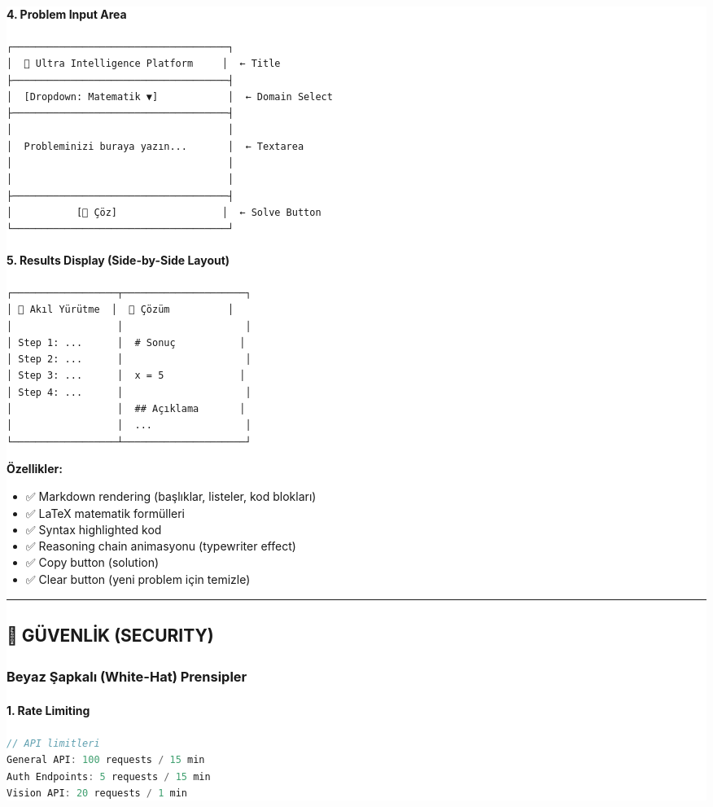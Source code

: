 #### 4. **Problem Input Area**
```
┌─────────────────────────────────────┐
│  🧠 Ultra Intelligence Platform     │  ← Title
├─────────────────────────────────────┤
│  [Dropdown: Matematik ▼]            │  ← Domain Select
├─────────────────────────────────────┤
│                                     │
│  Probleminizi buraya yazın...       │  ← Textarea
│                                     │
│                                     │
├─────────────────────────────────────┤
│           [🧠 Çöz]                  │  ← Solve Button
└─────────────────────────────────────┘
```

#### 5. **Results Display (Side-by-Side Layout)**

```
┌──────────────────┬─────────────────────┐
│ 🧠 Akıl Yürütme  │  📄 Çözüm          │
│                  │                     │
│ Step 1: ...      │  # Sonuç           │
│ Step 2: ...      │                     │
│ Step 3: ...      │  x = 5             │
│ Step 4: ...      │                     │
│                  │  ## Açıklama       │
│                  │  ...                │
└──────────────────┴─────────────────────┘
```

**Özellikler:**
- ✅ Markdown rendering (başlıklar, listeler, kod blokları)
- ✅ LaTeX matematik formülleri
- ✅ Syntax highlighted kod
- ✅ Reasoning chain animasyonu (typewriter effect)
- ✅ Copy button (solution)
- ✅ Clear button (yeni problem için temizle)

---

## 🔐 GÜVENLİK (SECURITY)

### Beyaz Şapkalı (White-Hat) Prensipler

#### 1. **Rate Limiting**
```javascript
// API limitleri
General API: 100 requests / 15 min
Auth Endpoints: 5 requests / 15 min
Vision API: 20 requests / 1 min
```
